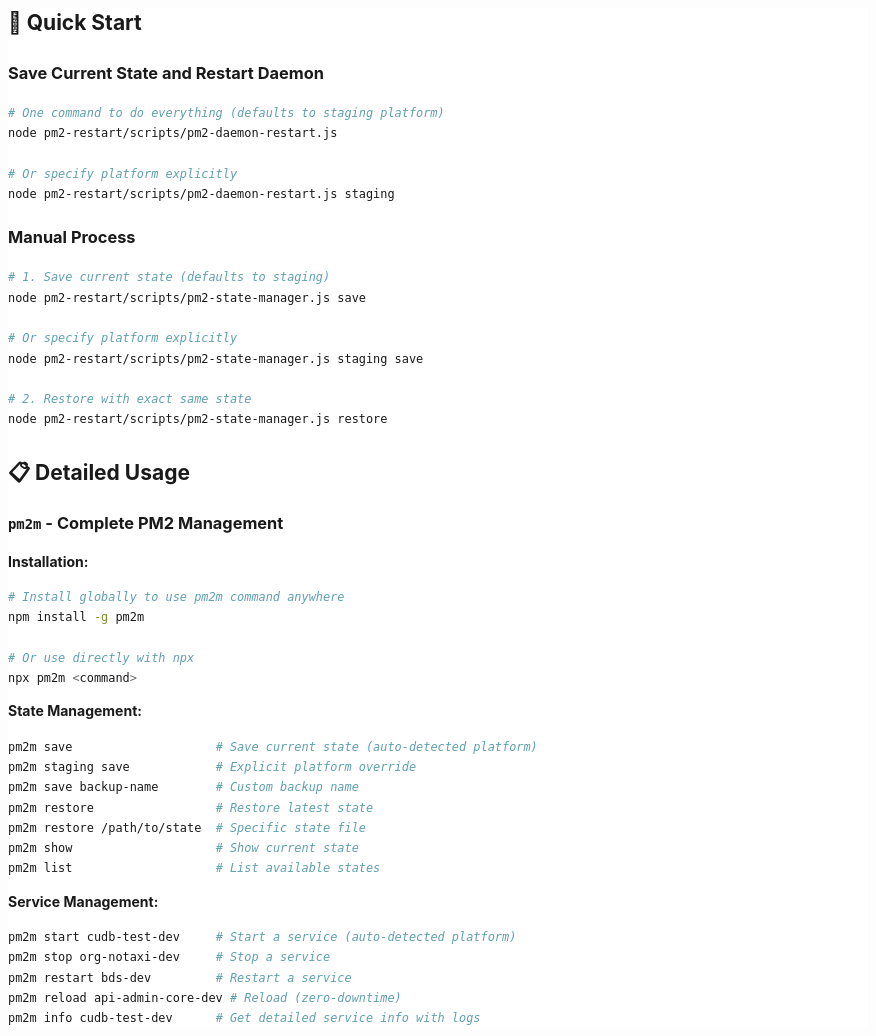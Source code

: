 ## 🚀 Quick Start

### Save Current State and Restart Daemon
```bash
# One command to do everything (defaults to staging platform)
node pm2-restart/scripts/pm2-daemon-restart.js

# Or specify platform explicitly
node pm2-restart/scripts/pm2-daemon-restart.js staging
```

### Manual Process
```bash
# 1. Save current state (defaults to staging)
node pm2-restart/scripts/pm2-state-manager.js save

# Or specify platform explicitly
node pm2-restart/scripts/pm2-state-manager.js staging save

# 2. Restore with exact same state
node pm2-restart/scripts/pm2-state-manager.js restore
```

## 📋 Detailed Usage

### `pm2m` - Complete PM2 Management

**Installation:**
```bash
# Install globally to use pm2m command anywhere
npm install -g pm2m

# Or use directly with npx
npx pm2m <command>
```

**State Management:**
```bash
pm2m save                    # Save current state (auto-detected platform)
pm2m staging save            # Explicit platform override
pm2m save backup-name        # Custom backup name
pm2m restore                 # Restore latest state
pm2m restore /path/to/state  # Specific state file
pm2m show                    # Show current state
pm2m list                    # List available states
```

**Service Management:**
```bash
pm2m start cudb-test-dev     # Start a service (auto-detected platform)
pm2m stop org-notaxi-dev     # Stop a service
pm2m restart bds-dev         # Restart a service
pm2m reload api-admin-core-dev # Reload (zero-downtime)
pm2m info cudb-test-dev      # Get detailed service info with logs
```
